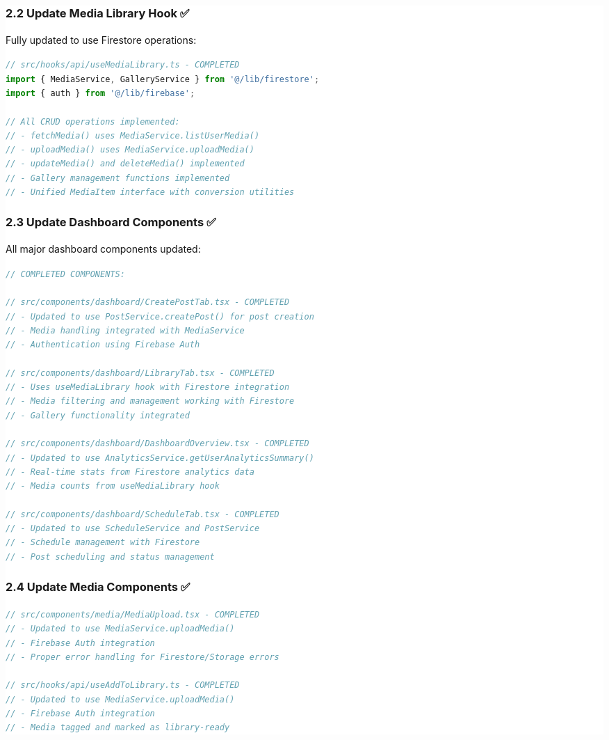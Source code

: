 ### 2.2 Update Media Library Hook ✅
Fully updated to use Firestore operations:

```typescript
// src/hooks/api/useMediaLibrary.ts - COMPLETED
import { MediaService, GalleryService } from '@/lib/firestore';
import { auth } from '@/lib/firebase';

// All CRUD operations implemented:
// - fetchMedia() uses MediaService.listUserMedia()
// - uploadMedia() uses MediaService.uploadMedia()
// - updateMedia() and deleteMedia() implemented
// - Gallery management functions implemented
// - Unified MediaItem interface with conversion utilities
```

### 2.3 Update Dashboard Components ✅
All major dashboard components updated:

```typescript
// COMPLETED COMPONENTS:

// src/components/dashboard/CreatePostTab.tsx - COMPLETED
// - Updated to use PostService.createPost() for post creation
// - Media handling integrated with MediaService
// - Authentication using Firebase Auth

// src/components/dashboard/LibraryTab.tsx - COMPLETED  
// - Uses useMediaLibrary hook with Firestore integration
// - Media filtering and management working with Firestore
// - Gallery functionality integrated

// src/components/dashboard/DashboardOverview.tsx - COMPLETED
// - Updated to use AnalyticsService.getUserAnalyticsSummary()
// - Real-time stats from Firestore analytics data
// - Media counts from useMediaLibrary hook

// src/components/dashboard/ScheduleTab.tsx - COMPLETED
// - Updated to use ScheduleService and PostService
// - Schedule management with Firestore
// - Post scheduling and status management
```

### 2.4 Update Media Components ✅

```typescript
// src/components/media/MediaUpload.tsx - COMPLETED
// - Updated to use MediaService.uploadMedia() 
// - Firebase Auth integration
// - Proper error handling for Firestore/Storage errors

// src/hooks/api/useAddToLibrary.ts - COMPLETED
// - Updated to use MediaService.uploadMedia()
// - Firebase Auth integration
// - Media tagged and marked as library-ready
```
